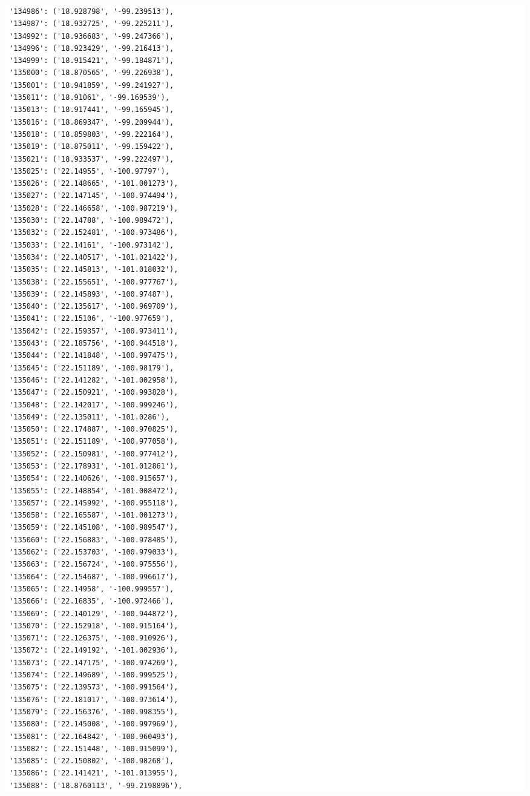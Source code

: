      '134986': ('18.928798', '-99.239513'),
     '134987': ('18.932725', '-99.225211'),
     '134992': ('18.936683', '-99.247366'),
     '134996': ('18.923429', '-99.216413'),
     '134999': ('18.915421', '-99.184871'),
     '135000': ('18.870565', '-99.226938'),
     '135001': ('18.941859', '-99.241927'),
     '135011': ('18.91061', '-99.169539'),
     '135013': ('18.917441', '-99.165945'),
     '135016': ('18.869347', '-99.209944'),
     '135018': ('18.859803', '-99.222164'),
     '135019': ('18.875011', '-99.159422'),
     '135021': ('18.933537', '-99.222497'),
     '135025': ('22.14955', '-100.97797'),
     '135026': ('22.148665', '-101.001273'),
     '135027': ('22.147145', '-100.974494'),
     '135028': ('22.146658', '-100.987219'),
     '135030': ('22.14788', '-100.989472'),
     '135032': ('22.152481', '-100.973486'),
     '135033': ('22.14161', '-100.973142'),
     '135034': ('22.140517', '-101.021422'),
     '135035': ('22.145813', '-101.018032'),
     '135038': ('22.155651', '-100.977767'),
     '135039': ('22.145893', '-100.97487'),
     '135040': ('22.135617', '-100.969709'),
     '135041': ('22.15106', '-100.977659'),
     '135042': ('22.159357', '-100.973411'),
     '135043': ('22.185756', '-100.944518'),
     '135044': ('22.141848', '-100.997475'),
     '135045': ('22.151189', '-100.98179'),
     '135046': ('22.141282', '-101.002958'),
     '135047': ('22.150921', '-100.993828'),
     '135048': ('22.142017', '-100.999246'),
     '135049': ('22.135011', '-101.0286'),
     '135050': ('22.174887', '-100.970825'),
     '135051': ('22.151189', '-100.977058'),
     '135052': ('22.150981', '-100.977412'),
     '135053': ('22.178931', '-101.012861'),
     '135054': ('22.140626', '-100.915657'),
     '135055': ('22.148854', '-101.008472'),
     '135057': ('22.145992', '-100.955118'),
     '135058': ('22.165587', '-101.001273'),
     '135059': ('22.145108', '-100.989547'),
     '135060': ('22.156883', '-100.978485'),
     '135062': ('22.153703', '-100.979033'),
     '135063': ('22.156724', '-100.975556'),
     '135064': ('22.154687', '-100.996617'),
     '135065': ('22.14958', '-100.999557'),
     '135066': ('22.16835', '-100.972466'),
     '135069': ('22.140129', '-100.944872'),
     '135070': ('22.152918', '-100.915164'),
     '135071': ('22.126375', '-100.910926'),
     '135072': ('22.149192', '-101.002936'),
     '135073': ('22.147175', '-100.974269'),
     '135074': ('22.149689', '-100.999525'),
     '135075': ('22.139573', '-100.991564'),
     '135076': ('22.181017', '-100.973614'),
     '135079': ('22.156376', '-100.998355'),
     '135080': ('22.145008', '-100.997969'),
     '135081': ('22.164842', '-100.960493'),
     '135082': ('22.151448', '-100.915099'),
     '135085': ('22.150802', '-100.98268'),
     '135086': ('22.141421', '-101.013955'),
     '135088': ('18.8760113', '-99.2198896'),
